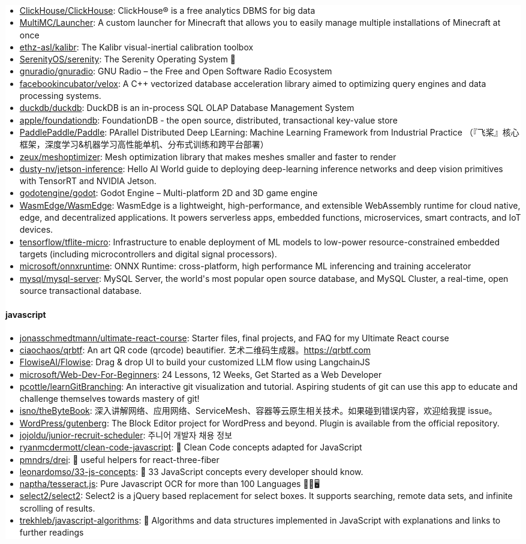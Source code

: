 * [ClickHouse/ClickHouse](https://github.com/ClickHouse/ClickHouse): ClickHouse® is a free analytics DBMS for big data
* [MultiMC/Launcher](https://github.com/MultiMC/Launcher): A custom launcher for Minecraft that allows you to easily manage multiple installations of Minecraft at once
* [ethz-asl/kalibr](https://github.com/ethz-asl/kalibr): The Kalibr visual-inertial calibration toolbox
* [SerenityOS/serenity](https://github.com/SerenityOS/serenity): The Serenity Operating System 🐞
* [gnuradio/gnuradio](https://github.com/gnuradio/gnuradio): GNU Radio – the Free and Open Software Radio Ecosystem
* [facebookincubator/velox](https://github.com/facebookincubator/velox): A C++ vectorized database acceleration library aimed to optimizing query engines and data processing systems.
* [duckdb/duckdb](https://github.com/duckdb/duckdb): DuckDB is an in-process SQL OLAP Database Management System
* [apple/foundationdb](https://github.com/apple/foundationdb): FoundationDB - the open source, distributed, transactional key-value store
* [PaddlePaddle/Paddle](https://github.com/PaddlePaddle/Paddle): PArallel Distributed Deep LEarning: Machine Learning Framework from Industrial Practice （『飞桨』核心框架，深度学习&机器学习高性能单机、分布式训练和跨平台部署）
* [zeux/meshoptimizer](https://github.com/zeux/meshoptimizer): Mesh optimization library that makes meshes smaller and faster to render
* [dusty-nv/jetson-inference](https://github.com/dusty-nv/jetson-inference): Hello AI World guide to deploying deep-learning inference networks and deep vision primitives with TensorRT and NVIDIA Jetson.
* [godotengine/godot](https://github.com/godotengine/godot): Godot Engine – Multi-platform 2D and 3D game engine
* [WasmEdge/WasmEdge](https://github.com/WasmEdge/WasmEdge): WasmEdge is a lightweight, high-performance, and extensible WebAssembly runtime for cloud native, edge, and decentralized applications. It powers serverless apps, embedded functions, microservices, smart contracts, and IoT devices.
* [tensorflow/tflite-micro](https://github.com/tensorflow/tflite-micro): Infrastructure to enable deployment of ML models to low-power resource-constrained embedded targets (including microcontrollers and digital signal processors).
* [microsoft/onnxruntime](https://github.com/microsoft/onnxruntime): ONNX Runtime: cross-platform, high performance ML inferencing and training accelerator
* [mysql/mysql-server](https://github.com/mysql/mysql-server): MySQL Server, the world's most popular open source database, and MySQL Cluster, a real-time, open source transactional database.

#### javascript
* [jonasschmedtmann/ultimate-react-course](https://github.com/jonasschmedtmann/ultimate-react-course): Starter files, final projects, and FAQ for my Ultimate React course
* [ciaochaos/qrbtf](https://github.com/ciaochaos/qrbtf): An art QR code (qrcode) beautifier. 艺术二维码生成器。https://qrbtf.com
* [FlowiseAI/Flowise](https://github.com/FlowiseAI/Flowise): Drag & drop UI to build your customized LLM flow using LangchainJS
* [microsoft/Web-Dev-For-Beginners](https://github.com/microsoft/Web-Dev-For-Beginners): 24 Lessons, 12 Weeks, Get Started as a Web Developer
* [pcottle/learnGitBranching](https://github.com/pcottle/learnGitBranching): An interactive git visualization and tutorial. Aspiring students of git can use this app to educate and challenge themselves towards mastery of git!
* [isno/theByteBook](https://github.com/isno/theByteBook): 深入讲解网络、应用网络、ServiceMesh、容器等云原生相关技术。如果碰到错误内容，欢迎给我提 issue。
* [WordPress/gutenberg](https://github.com/WordPress/gutenberg): The Block Editor project for WordPress and beyond. Plugin is available from the official repository.
* [jojoldu/junior-recruit-scheduler](https://github.com/jojoldu/junior-recruit-scheduler): 주니어 개발자 채용 정보
* [ryanmcdermott/clean-code-javascript](https://github.com/ryanmcdermott/clean-code-javascript): 🛁 Clean Code concepts adapted for JavaScript
* [pmndrs/drei](https://github.com/pmndrs/drei): 🥉 useful helpers for react-three-fiber
* [leonardomso/33-js-concepts](https://github.com/leonardomso/33-js-concepts): 📜 33 JavaScript concepts every developer should know.
* [naptha/tesseract.js](https://github.com/naptha/tesseract.js): Pure Javascript OCR for more than 100 Languages 📖🎉🖥
* [select2/select2](https://github.com/select2/select2): Select2 is a jQuery based replacement for select boxes. It supports searching, remote data sets, and infinite scrolling of results.
* [trekhleb/javascript-algorithms](https://github.com/trekhleb/javascript-algorithms): 📝 Algorithms and data structures implemented in JavaScript with explanations and links to further readings